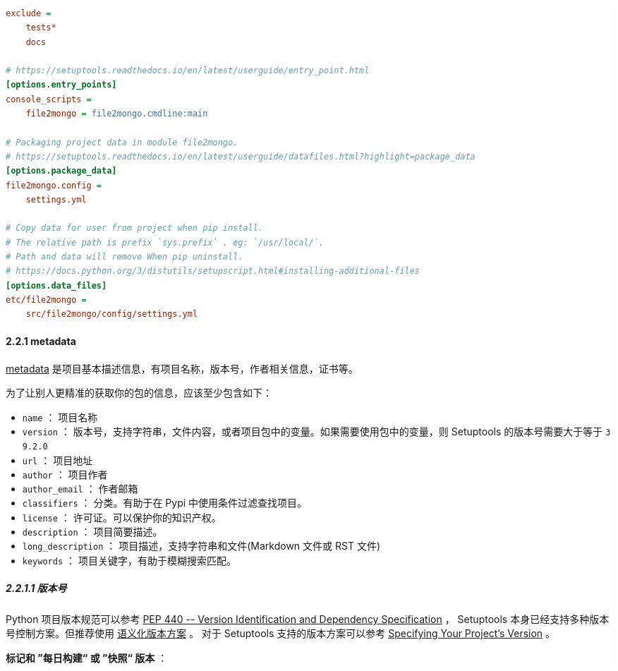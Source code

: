 ```ini
exclude =
    tests*
    docs

# https://setuptools.readthedocs.io/en/latest/userguide/entry_point.html
[options.entry_points]
console_scripts =
    file2mongo = file2mongo.cmdline:main

# Packaging project data in module file2mongo.
# https://setuptools.readthedocs.io/en/latest/userguide/datafiles.html?highlight=package_data
[options.package_data]
file2mongo.config =
    settings.yml

# Copy data for user from project when pip install.
# The relative path is prefix `sys.prefix` . eg: `/usr/local/`.
# Path and data will remove When pip uninstall.
# https://docs.python.org/3/distutils/setupscript.html#installing-additional-files
[options.data_files]
etc/file2mongo =
    src/file2mongo/config/settings.yml
```

#### 2.2.1 metadata

[metadata](https://setuptools.readthedocs.io/en/latest/userguide/declarative_config.html?highlight=metadata#metadata) 是项目基本描述信息，有项目名称，版本号，作者相关信息，证书等。

为了让别人更精准的获取你的包的信息，应该至少包含如下：

- `name` ： 项目名称
- `version` ： 版本号，支持字符串，文件内容，或者项目包中的变量。如果需要使用包中的变量，则 Setuptools 的版本号需要大于等于 `39.2.0`
- `url` ： 项目地址
- `author` ： 项目作者
- `author_email` ： 作者邮箱
- `classifiers` ： 分类。有助于在 Pypi 中使用条件过滤查找项目。
- `license` ： 许可证。可以保护你的知识产权。
- `description` ： 项目简要描述。
- `long_description` ： 项目描述，支持字符串和文件(Markdown 文件或 RST 文件)
- `keywords` ： 项目关键字，有助于模糊搜索匹配。

##### 2.2.1.1 版本号

Python 项目版本规范可以参考 [PEP 440 -- Version Identification and Dependency Specification](https://www.python.org/dev/peps/pep-0440/) ，
Setuptools 本身已经支持多种版本号控制方案。但推荐使用 [语义化版本方案](https://www.python.org/dev/peps/pep-0440/#semantic-versioning) 。
对于 Setuptools 支持的版本方案可以参考 [Specifying Your Project’s Version](https://setuptools.readthedocs.io/en/latest/userguide/distribution.html#specifying-your-project-s-version) 。

**标记和 ”每日构建“ 或 ”快照“ 版本** ：
